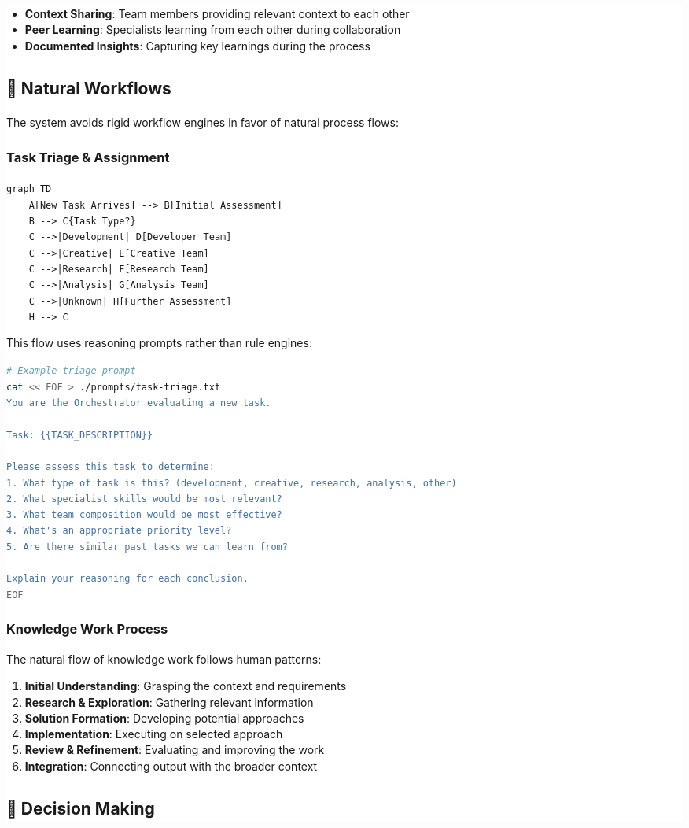 - **Context Sharing**: Team members providing relevant context to each other
- **Peer Learning**: Specialists learning from each other during collaboration
- **Documented Insights**: Capturing key learnings during the process

## 🔄 Natural Workflows

The system avoids rigid workflow engines in favor of natural process flows:

### Task Triage & Assignment

```mermaid
graph TD
    A[New Task Arrives] --> B[Initial Assessment]
    B --> C{Task Type?}
    C -->|Development| D[Developer Team]
    C -->|Creative| E[Creative Team]
    C -->|Research| F[Research Team]
    C -->|Analysis| G[Analysis Team]
    C -->|Unknown| H[Further Assessment]
    H --> C
```

This flow uses reasoning prompts rather than rule engines:

```bash
# Example triage prompt
cat << EOF > ./prompts/task-triage.txt
You are the Orchestrator evaluating a new task.

Task: {{TASK_DESCRIPTION}}

Please assess this task to determine:
1. What type of task is this? (development, creative, research, analysis, other)
2. What specialist skills would be most relevant?
3. What team composition would be most effective?
4. What's an appropriate priority level?
5. Are there similar past tasks we can learn from?

Explain your reasoning for each conclusion.
EOF
```

### Knowledge Work Process

The natural flow of knowledge work follows human patterns:

1. **Initial Understanding**: Grasping the context and requirements
2. **Research & Exploration**: Gathering relevant information
3. **Solution Formation**: Developing potential approaches
4. **Implementation**: Executing on selected approach
5. **Review & Refinement**: Evaluating and improving the work
6. **Integration**: Connecting output with the broader context

## 📝 Decision Making

